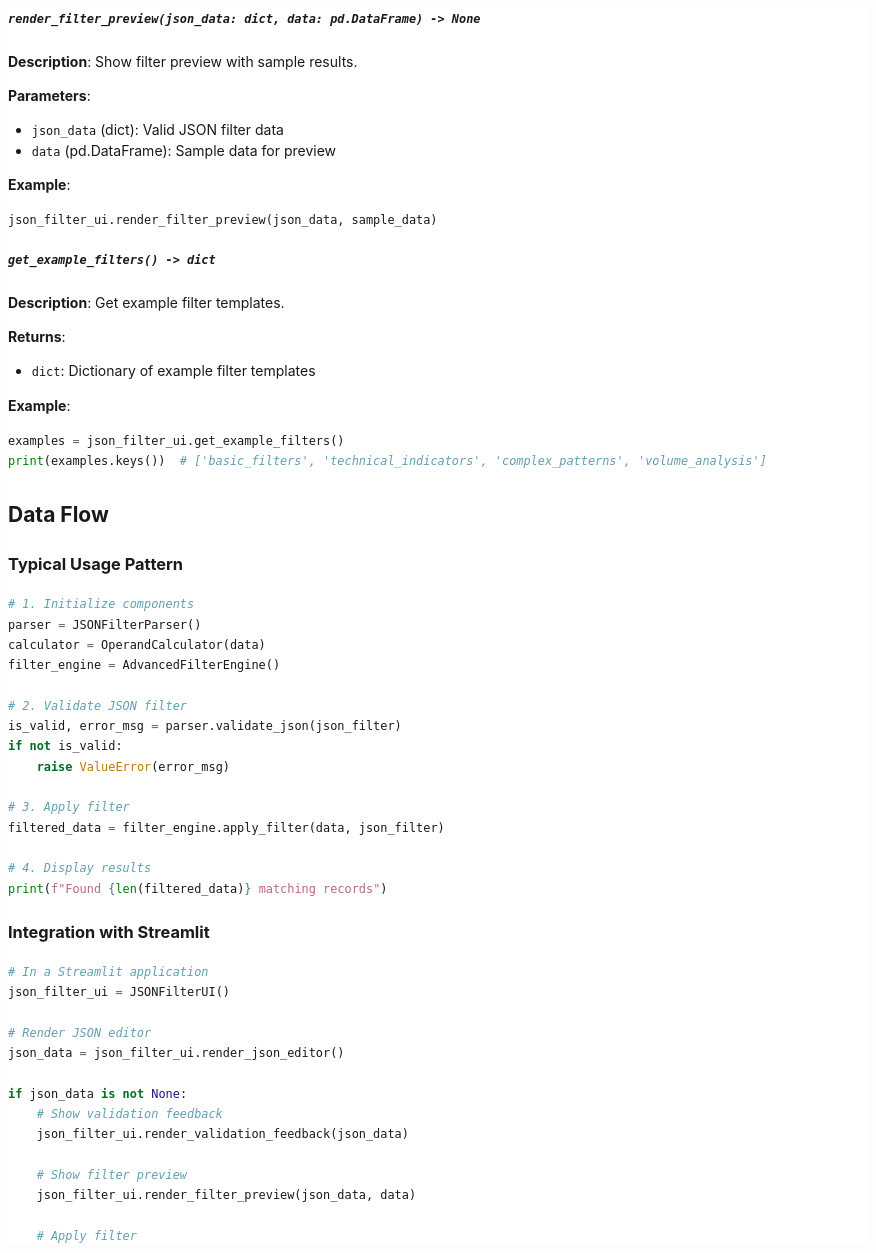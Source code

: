 ##### `render_filter_preview(json_data: dict, data: pd.DataFrame) -> None`

**Description**: Show filter preview with sample results.

**Parameters**:
- `json_data` (dict): Valid JSON filter data
- `data` (pd.DataFrame): Sample data for preview

**Example**:
```python
json_filter_ui.render_filter_preview(json_data, sample_data)
```

##### `get_example_filters() -> dict`

**Description**: Get example filter templates.

**Returns**:
- `dict`: Dictionary of example filter templates

**Example**:
```python
examples = json_filter_ui.get_example_filters()
print(examples.keys())  # ['basic_filters', 'technical_indicators', 'complex_patterns', 'volume_analysis']
```

## Data Flow

### Typical Usage Pattern

```python
# 1. Initialize components
parser = JSONFilterParser()
calculator = OperandCalculator(data)
filter_engine = AdvancedFilterEngine()

# 2. Validate JSON filter
is_valid, error_msg = parser.validate_json(json_filter)
if not is_valid:
    raise ValueError(error_msg)

# 3. Apply filter
filtered_data = filter_engine.apply_filter(data, json_filter)

# 4. Display results
print(f"Found {len(filtered_data)} matching records")
```

### Integration with Streamlit

```python
# In a Streamlit application
json_filter_ui = JSONFilterUI()

# Render JSON editor
json_data = json_filter_ui.render_json_editor()

if json_data is not None:
    # Show validation feedback
    json_filter_ui.render_validation_feedback(json_data)
    
    # Show filter preview
    json_filter_ui.render_filter_preview(json_data, data)
    
    # Apply filter
```